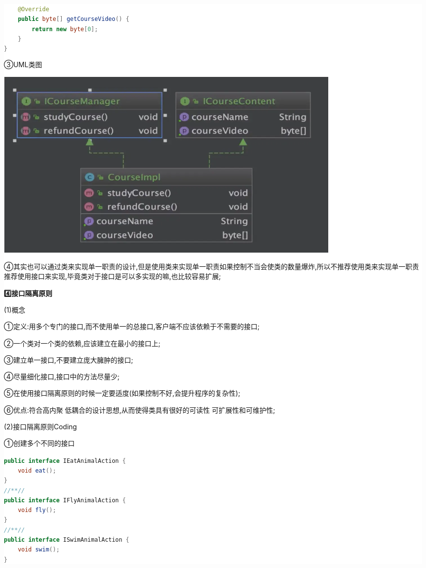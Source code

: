 ~~~java
    @Override
    public byte[] getCourseVideo() {
        return new byte[0];
    }
}
~~~

③UML类图

![image-20230212164215793](index.assets/image-20230212164215793.png)

④其实也可以通过类来实现单一职责的设计,但是使用类来实现单一职责如果控制不当会使类的数量爆炸,所以不推荐使用类来实现单一职责推荐使用接口来实现,毕竟类对于接口是可以多实现的嘛,也比较容易扩展;

**4️⃣接口隔离原则**

(1)概念

①定义:用多个专门的接口,而不使用单一的总接口,客户端不应该依赖于不需要的接口;

 ②一个类对一个类的依赖,应该建立在最小的接口上;

 ③建立单一接口,不要建立庞大臃肿的接口;

 ④尽量细化接口,接口中的方法尽量少;

 ⑤在使用接口隔离原则的时候一定要适度(如果控制不好,会提升程序的复杂性);

 ⑥优点:符合高内聚 低耦合的设计思想,从而使得类具有很好的可读性 可扩展性和可维护性;

(2)接口隔离原则Coding

①创建多个不同的接口

~~~java
public interface IEatAnimalAction {
    void eat();
}
//**//
public interface IFlyAnimalAction {
    void fly();
}
//**//
public interface ISwimAnimalAction {
    void swim();
}
~~~
